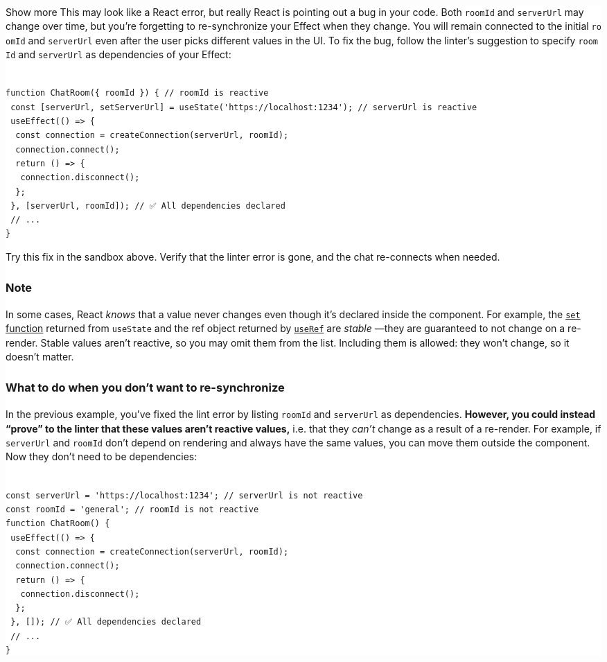 Show more
This may look like a React error, but really React is pointing out a bug in your code. Both `roomId` and `serverUrl` may change over time, but you’re forgetting to re-synchronize your Effect when they change. You will remain connected to the initial `roomId` and `serverUrl` even after the user picks different values in the UI.
To fix the bug, follow the linter’s suggestion to specify `roomId` and `serverUrl` as dependencies of your Effect:
```

function ChatRoom({ roomId }) { // roomId is reactive
 const [serverUrl, setServerUrl] = useState('https://localhost:1234'); // serverUrl is reactive
 useEffect(() => {
  const connection = createConnection(serverUrl, roomId);
  connection.connect();
  return () => {
   connection.disconnect();
  };
 }, [serverUrl, roomId]); // ✅ All dependencies declared
 // ...
}

```

Try this fix in the sandbox above. Verify that the linter error is gone, and the chat re-connects when needed.
### Note
In some cases, React _knows_ that a value never changes even though it’s declared inside the component. For example, the [`set` function](https://react.dev/reference/react/useState#setstate) returned from `useState` and the ref object returned by [`useRef`](https://react.dev/reference/react/useRef) are _stable_ —they are guaranteed to not change on a re-render. Stable values aren’t reactive, so you may omit them from the list. Including them is allowed: they won’t change, so it doesn’t matter.
### What to do when you don’t want to re-synchronize [](https://react.dev/learn/lifecycle-of-reactive-effects#what-to-do-when-you-dont-want-to-re-synchronize "Link for What to do when you don’t want to re-synchronize ")
In the previous example, you’ve fixed the lint error by listing `roomId` and `serverUrl` as dependencies.
**However, you could instead “prove” to the linter that these values aren’t reactive values,** i.e. that they _can’t_ change as a result of a re-render. For example, if `serverUrl` and `roomId` don’t depend on rendering and always have the same values, you can move them outside the component. Now they don’t need to be dependencies:
```

const serverUrl = 'https://localhost:1234'; // serverUrl is not reactive
const roomId = 'general'; // roomId is not reactive
function ChatRoom() {
 useEffect(() => {
  const connection = createConnection(serverUrl, roomId);
  connection.connect();
  return () => {
   connection.disconnect();
  };
 }, []); // ✅ All dependencies declared
 // ...
}

```
